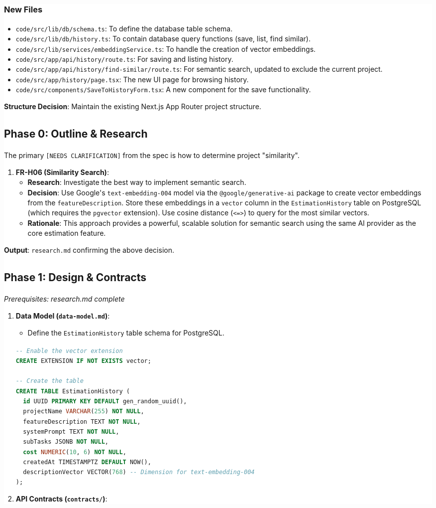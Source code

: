 ### New Files

- `code/src/lib/db/schema.ts`: To define the database table schema.
- `code/src/lib/db/history.ts`: To contain database query functions (save, list, find similar).
- `code/src/lib/services/embeddingService.ts`: To handle the creation of vector embeddings.
- `code/src/app/api/history/route.ts`: For saving and listing history.
- `code/src/app/api/history/find-similar/route.ts`: For semantic search, updated to exclude the current project.
- `code/src/app/history/page.tsx`: The new UI page for browsing history.
- `code/src/components/SaveToHistoryForm.tsx`: A new component for the save functionality.

**Structure Decision**: Maintain the existing Next.js App Router project structure.

## Phase 0: Outline & Research

The primary `[NEEDS CLARIFICATION]` from the spec is how to determine project "similarity".

1.  **FR-H06 (Similarity Search)**:
    - **Research**: Investigate the best way to implement semantic search.
    - **Decision**: Use Google's `text-embedding-004` model via the `@google/generative-ai` package to create vector embeddings from the `featureDescription`. Store these embeddings in a `vector` column in the `EstimationHistory` table on PostgreSQL (which requires the `pgvector` extension). Use cosine distance (`<=>`) to query for the most similar vectors.
    - **Rationale**: This approach provides a powerful, scalable solution for semantic search using the same AI provider as the core estimation feature.

**Output**: `research.md` confirming the above decision.

## Phase 1: Design & Contracts

_Prerequisites: research.md complete_

1.  **Data Model (`data-model.md`)**:

    - Define the `EstimationHistory` table schema for PostgreSQL.

    ```sql
    -- Enable the vector extension
    CREATE EXTENSION IF NOT EXISTS vector;

    -- Create the table
    CREATE TABLE EstimationHistory (
      id UUID PRIMARY KEY DEFAULT gen_random_uuid(),
      projectName VARCHAR(255) NOT NULL,
      featureDescription TEXT NOT NULL,
      systemPrompt TEXT NOT NULL,
      subTasks JSONB NOT NULL,
      cost NUMERIC(10, 6) NOT NULL,
      createdAt TIMESTAMPTZ DEFAULT NOW(),
      descriptionVector VECTOR(768) -- Dimension for text-embedding-004
    );
    ```

2.  **API Contracts (`contracts/`)**:
